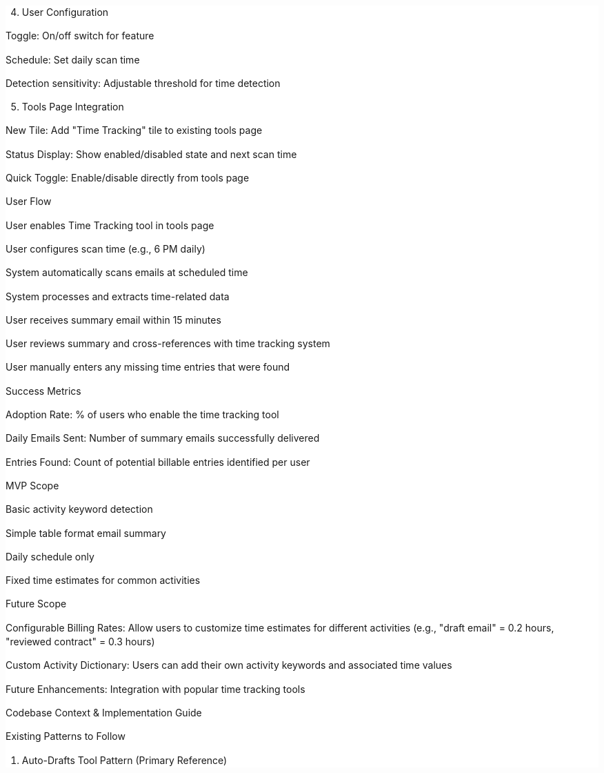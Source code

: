 4. User Configuration

Toggle: On/off switch for feature

Schedule: Set daily scan time

Detection sensitivity: Adjustable threshold for time detection

5. Tools Page Integration

New Tile: Add "Time Tracking" tile to existing tools page

Status Display: Show enabled/disabled state and next scan time

Quick Toggle: Enable/disable directly from tools page

User Flow

User enables Time Tracking tool in tools page

User configures scan time (e.g., 6 PM daily)

System automatically scans emails at scheduled time

System processes and extracts time-related data

User receives summary email within 15 minutes

User reviews summary and cross-references with time tracking system

User manually enters any missing time entries that were found

Success Metrics

Adoption Rate: % of users who enable the time tracking tool

Daily Emails Sent: Number of summary emails successfully delivered

Entries Found: Count of potential billable entries identified per user

MVP Scope

Basic activity keyword detection

Simple table format email summary

Daily schedule only

Fixed time estimates for common activities

Future Scope

Configurable Billing Rates: Allow users to customize time estimates for different activities (e.g., "draft email" = 0.2 hours, "reviewed contract" = 0.3 hours)

Custom Activity Dictionary: Users can add their own activity keywords and associated time values

Future Enhancements: Integration with popular time tracking tools

Codebase Context & Implementation Guide

Existing Patterns to Follow

1. Auto-Drafts Tool Pattern (Primary Reference)
